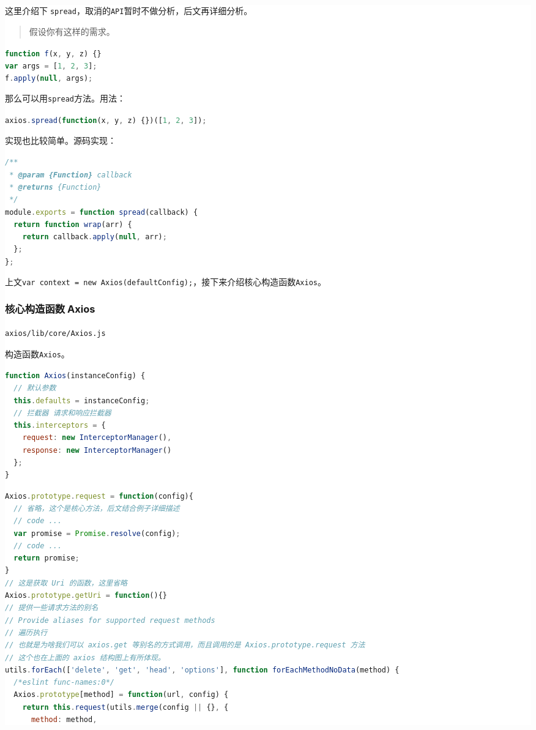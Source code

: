 这里介绍下 `spread`，取消的`API`暂时不做分析，后文再详细分析。

> 假设你有这样的需求。

```js
function f(x, y, z) {}
var args = [1, 2, 3];
f.apply(null, args);
```

那么可以用`spread`方法。用法：

```js
axios.spread(function(x, y, z) {})([1, 2, 3]);
```

实现也比较简单。源码实现：

```js
/**
 * @param {Function} callback
 * @returns {Function}
 */
module.exports = function spread(callback) {
  return function wrap(arr) {
    return callback.apply(null, arr);
  };
};
```

上文`var context = new Axios(defaultConfig);`，接下来介绍核心构造函数`Axios`。

### 核心构造函数 Axios

`axios/lib/core/Axios.js`

构造函数`Axios`。

```js
function Axios(instanceConfig) {
  // 默认参数
  this.defaults = instanceConfig;
  // 拦截器 请求和响应拦截器
  this.interceptors = {
    request: new InterceptorManager(),
    response: new InterceptorManager()
  };
}
```

```js
Axios.prototype.request = function(config){
  // 省略，这个是核心方法，后文结合例子详细描述
  // code ...
  var promise = Promise.resolve(config);
  // code ...
  return promise;
}
// 这是获取 Uri 的函数，这里省略
Axios.prototype.getUri = function(){}
// 提供一些请求方法的别名
// Provide aliases for supported request methods
// 遍历执行
// 也就是为啥我们可以 axios.get 等别名的方式调用，而且调用的是 Axios.prototype.request 方法
// 这个也在上面的 axios 结构图上有所体现。
utils.forEach(['delete', 'get', 'head', 'options'], function forEachMethodNoData(method) {
  /*eslint func-names:0*/
  Axios.prototype[method] = function(url, config) {
    return this.request(utils.merge(config || {}, {
      method: method,
```